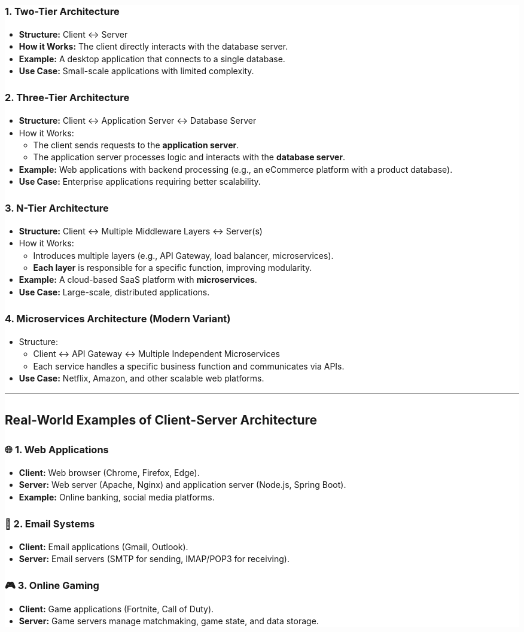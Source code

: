 ### **1. Two-Tier Architecture**

- **Structure:** Client ↔ Server
- **How it Works:** The client directly interacts with the database server.
- **Example:** A desktop application that connects to a single database.
- **Use Case:** Small-scale applications with limited complexity.

### **2. Three-Tier Architecture**

- **Structure:** Client ↔ Application Server ↔ Database Server
- How it Works:
  - The client sends requests to the **application server**.
  - The application server processes logic and interacts with the **database server**.
- **Example:** Web applications with backend processing (e.g., an eCommerce platform with a product database).
- **Use Case:** Enterprise applications requiring better scalability.

### **3. N-Tier Architecture**

- **Structure:** Client ↔ Multiple Middleware Layers ↔ Server(s)
- How it Works:
  - Introduces multiple layers (e.g., API Gateway, load balancer, microservices).
  - **Each layer** is responsible for a specific function, improving modularity.
- **Example:** A cloud-based SaaS platform with **microservices**.
- **Use Case:** Large-scale, distributed applications.

### **4. Microservices Architecture** (Modern Variant)

- Structure:
  - Client ↔ API Gateway ↔ Multiple Independent Microservices
  - Each service handles a specific business function and communicates via APIs.
- **Use Case:** Netflix, Amazon, and other scalable web platforms.

------

## **Real-World Examples of Client-Server Architecture**

### **🌐 1. Web Applications**

- **Client:** Web browser (Chrome, Firefox, Edge).
- **Server:** Web server (Apache, Nginx) and application server (Node.js, Spring Boot).
- **Example:** Online banking, social media platforms.

### **📧 2. Email Systems**

- **Client:** Email applications (Gmail, Outlook).
- **Server:** Email servers (SMTP for sending, IMAP/POP3 for receiving).

### **🎮 3. Online Gaming**

- **Client:** Game applications (Fortnite, Call of Duty).
- **Server:** Game servers manage matchmaking, game state, and data storage.
